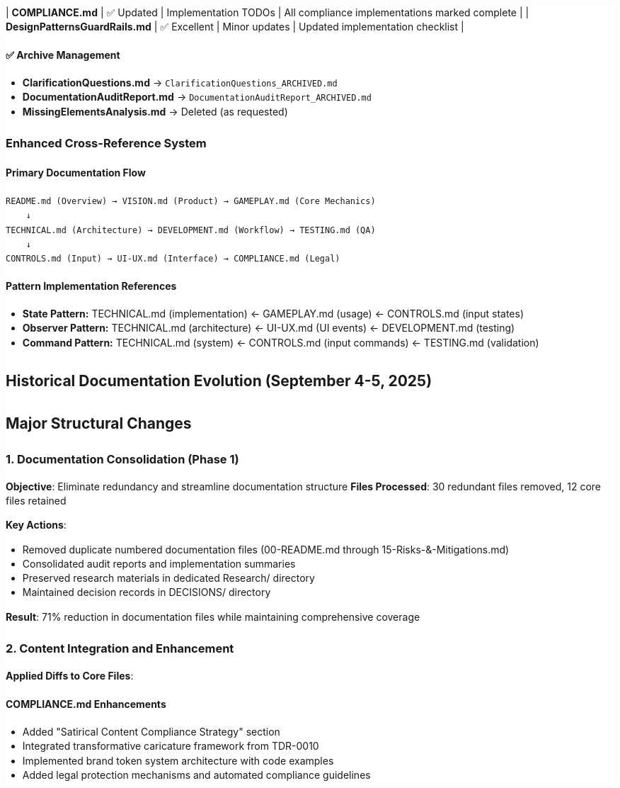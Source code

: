 | **COMPLIANCE.md** | ✅ Updated | Implementation TODOs | All compliance implementations marked complete |
| **DesignPatternsGuardRails.md** | ✅ Excellent | Minor updates | Updated implementation checklist |

#### ✅ Archive Management
- **ClarificationQuestions.md** → `ClarificationQuestions_ARCHIVED.md`
- **DocumentationAuditReport.md** → `DocumentationAuditReport_ARCHIVED.md`  
- **MissingElementsAnalysis.md** → Deleted (as requested)

### Enhanced Cross-Reference System

#### Primary Documentation Flow
```
README.md (Overview) → VISION.md (Product) → GAMEPLAY.md (Core Mechanics)
    ↓
TECHNICAL.md (Architecture) → DEVELOPMENT.md (Workflow) → TESTING.md (QA)
    ↓  
CONTROLS.md (Input) → UI-UX.md (Interface) → COMPLIANCE.md (Legal)
```

#### Pattern Implementation References
- **State Pattern:** TECHNICAL.md (implementation) ← GAMEPLAY.md (usage) ← CONTROLS.md (input states)
- **Observer Pattern:** TECHNICAL.md (architecture) ← UI-UX.md (UI events) ← DEVELOPMENT.md (testing)
- **Command Pattern:** TECHNICAL.md (system) ← CONTROLS.md (input commands) ← TESTING.md (validation)

## Historical Documentation Evolution (September 4-5, 2025)

## Major Structural Changes

### 1. Documentation Consolidation (Phase 1)

**Objective**: Eliminate redundancy and streamline documentation structure
**Files Processed**: 30 redundant files removed, 12 core files retained

**Key Actions**:
- Removed duplicate numbered documentation files (00-README.md through 15-Risks-&-Mitigations.md)
- Consolidated audit reports and implementation summaries
- Preserved research materials in dedicated Research/ directory
- Maintained decision records in DECISIONS/ directory

**Result**: 71% reduction in documentation files while maintaining comprehensive coverage

### 2. Content Integration and Enhancement

**Applied Diffs to Core Files**:

#### COMPLIANCE.md Enhancements
- Added "Satirical Content Compliance Strategy" section
- Integrated transformative caricature framework from TDR-0010
- Implemented brand token system architecture with code examples
- Added legal protection mechanisms and automated compliance guidelines
